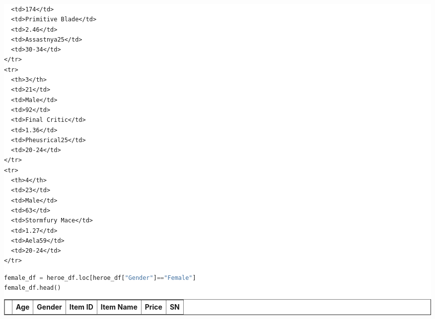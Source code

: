       <td>174</td>
      <td>Primitive Blade</td>
      <td>2.46</td>
      <td>Assastnya25</td>
      <td>30-34</td>
    </tr>
    <tr>
      <th>3</th>
      <td>21</td>
      <td>Male</td>
      <td>92</td>
      <td>Final Critic</td>
      <td>1.36</td>
      <td>Pheusrical25</td>
      <td>20-24</td>
    </tr>
    <tr>
      <th>4</th>
      <td>23</td>
      <td>Male</td>
      <td>63</td>
      <td>Stormfury Mace</td>
      <td>1.27</td>
      <td>Aela59</td>
      <td>20-24</td>
    </tr>
  </tbody>
</table>
</div>




```python
female_df = heroe_df.loc[heroe_df["Gender"]=="Female"]
female_df.head()
```




<div>
<style>
    .dataframe thead tr:only-child th {
        text-align: right;
    }

    .dataframe thead th {
        text-align: left;
    }

    .dataframe tbody tr th {
        vertical-align: top;
    }
</style>
<table border="1" class="dataframe">
  <thead>
    <tr style="text-align: right;">
      <th></th>
      <th>Age</th>
      <th>Gender</th>
      <th>Item ID</th>
      <th>Item Name</th>
      <th>Price</th>
      <th>SN</th>
    </tr>
  </thead>
  <tbody>
